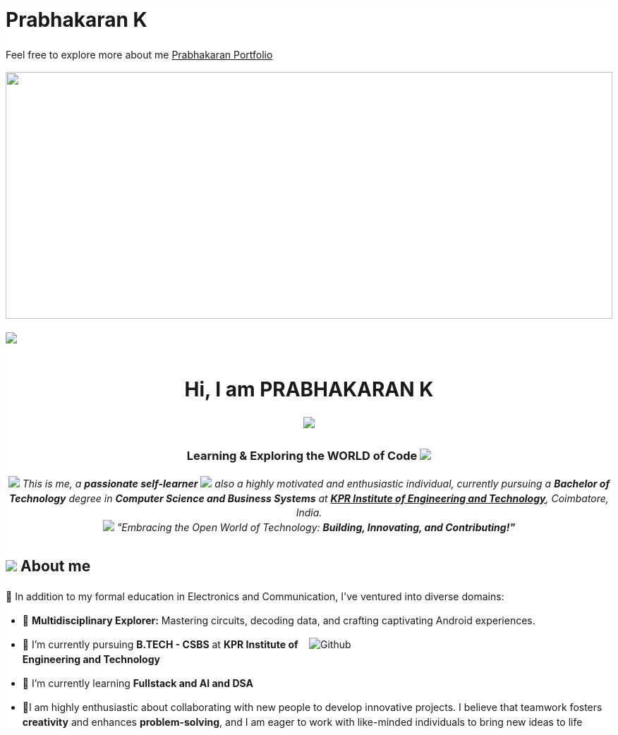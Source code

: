 # Prabhakaran K 

Feel free to explore more about me [Prabhakaran Portfolio](https://prabhakarank.vercel.app/)


<p align="center">
  <img src="https://i.pinimg.com/originals/90/70/32/9070324cdfc07c68d60eed0c39e77573.gif" width="100%" height="350">

</p>




![](https://komarev.com/ghpvc/?username=prabha55555&style=flat-square)
<h1 align="center"> Hi, I am PRABHAKARAN K </h1>
<p align="center">
  <a href="https://github.com/Ratheshan03/readme-typing-svg"><img src="https://readme-typing-svg.herokuapp.com?lines=CSBS+Undergraduate;Full+Stack+Developer;AI+Enthusiast;Tech+Community+Leader;Lifelong+Learner&center=true&width=500&height=50"></a>
</p>  
<h3 align="center">Learning & Exploring the WORLD of Code <img src="https://media.giphy.com/media/WUlplcMpOCEmTGBtBW/giphy.gif" width="30"> </h3>
<p align="center">
  <em>
   <img src="https://github.com/TheDudeThatCode/TheDudeThatCode/blob/master/Assets/Designer.gif" width="36px"> This is me, a <b>passionate self-learner</b> <img src="https://github.com/TheDudeThatCode/TheDudeThatCode/blob/master/Assets/Developer.gif" width="30px"> also a highly motivated and enthusiastic individual, currently pursuing a <b>Bachelor of Technology</b> degree in <b>Computer Science and Business Systems</b> at <a href="https://kpriet.ac.in"> <b>KPR Institute of Engineering and Technology</b></a>, Coimbatore, India.
  </em> 
  <br>
  <img src="https://media.giphy.com/media/qjqUcgIyRjsl2/giphy.gif" width="69">
 <i align="center">"Embracing the Open World of Technology: <b> Building, Innovating, and Contributing!"</i></b>
</p>



 


## <picture><img src = "https://github.com/7oSkaaa/7oSkaaa/blob/main/Images/about_me.gif?raw=true" width = 50px></picture> About me

🚀 In addition to my formal education in Electronics and Communication, I've ventured into diverse domains:

- 🧪 **Multidisciplinary Explorer:** Mastering circuits, decoding data, and crafting captivating Android experiences.


<img width="50%" align="right" alt="Github" src="https://i.pinimg.com/originals/0b/8f/72/0b8f72501d1f843a1ddf67784a6e26f9.gif" />
  
- 🔭 I’m currently pursuing **B.TECH - CSBS** at **KPR Institute of Engineering and Technology** 

- 🌱 I’m currently learning **Fullstack and AI and DSA**

- 👯I am highly enthusiastic about collaborating with new people to develop innovative projects. I believe that teamwork fosters **creativity** and enhances **problem-solving**, and I am eager to work with like-minded individuals to bring new ideas to life
